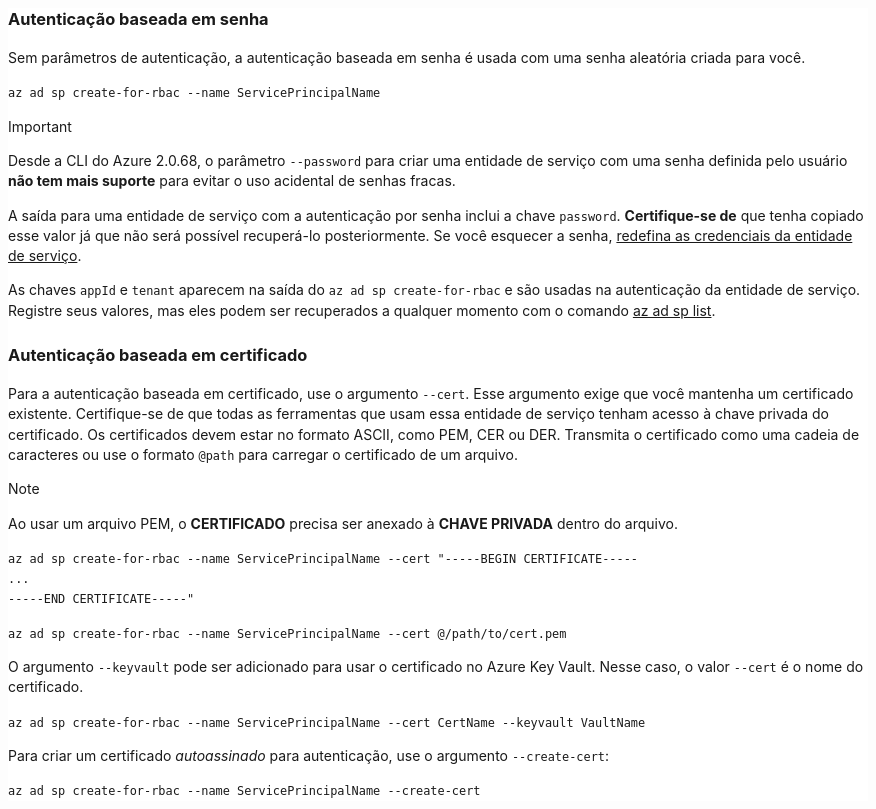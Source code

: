 ### <a name="password-based-authentication"></a>Autenticação baseada em senha

Sem parâmetros de autenticação, a autenticação baseada em senha é usada com uma senha aleatória criada para você.

  ```azurecli-interactive
  az ad sp create-for-rbac --name ServicePrincipalName
  ```

> [!IMPORTANT]
> Desde a CLI do Azure 2.0.68, o parâmetro `--password` para criar uma entidade de serviço com uma senha definida pelo usuário __não tem mais suporte__ para evitar o uso acidental de senhas fracas.

A saída para uma entidade de serviço com a autenticação por senha inclui a chave `password`. __Certifique-se de__ que tenha copiado esse valor já que não será possível recuperá-lo posteriormente. Se você esquecer a senha, [redefina as credenciais da entidade de serviço](#reset-credentials).

As chaves `appId` e `tenant` aparecem na saída do `az ad sp create-for-rbac` e são usadas na autenticação da entidade de serviço.
Registre seus valores, mas eles podem ser recuperados a qualquer momento com o comando [az ad sp list](/cli/azure/ad/sp#az-ad-sp-list).

### <a name="certificate-based-authentication"></a>Autenticação baseada em certificado

Para a autenticação baseada em certificado, use o argumento `--cert`. Esse argumento exige que você mantenha um certificado existente. Certifique-se de que todas as ferramentas que usam essa entidade de serviço tenham acesso à chave privada do certificado. Os certificados devem estar no formato ASCII, como PEM, CER ou DER. Transmita o certificado como uma cadeia de caracteres ou use o formato `@path` para carregar o certificado de um arquivo.

> [!NOTE]
> Ao usar um arquivo PEM, o **CERTIFICADO** precisa ser anexado à **CHAVE PRIVADA** dentro do arquivo.

```azurecli-interactive
az ad sp create-for-rbac --name ServicePrincipalName --cert "-----BEGIN CERTIFICATE-----
...
-----END CERTIFICATE-----"
```

```azurecli-interactive
az ad sp create-for-rbac --name ServicePrincipalName --cert @/path/to/cert.pem
```

O argumento `--keyvault` pode ser adicionado para usar o certificado no Azure Key Vault. Nesse caso, o valor `--cert` é o nome do certificado.

```azurecli-interactive
az ad sp create-for-rbac --name ServicePrincipalName --cert CertName --keyvault VaultName
```

Para criar um certificado _autoassinado_ para autenticação, use o argumento `--create-cert`:

```azurecli-interactive
az ad sp create-for-rbac --name ServicePrincipalName --create-cert
```
